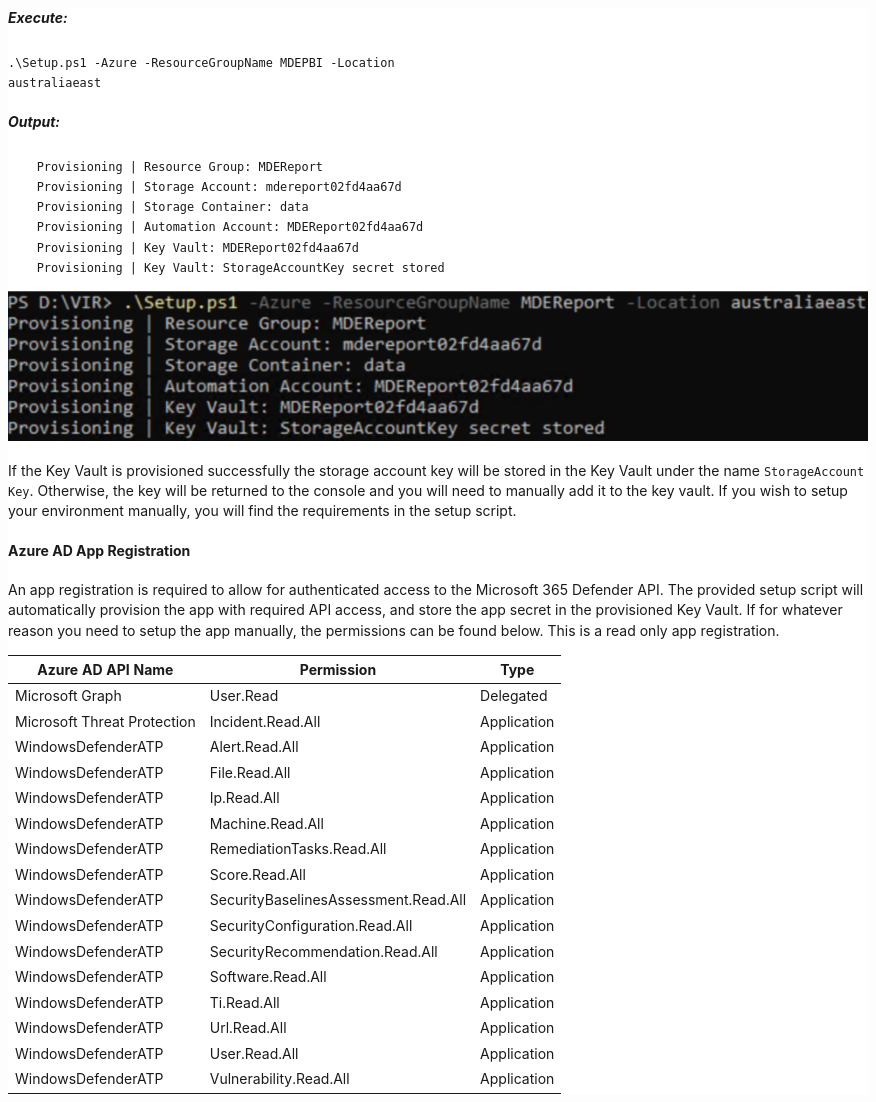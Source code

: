 ##### Execute:
<code>.\Setup.ps1 -Azure -ResourceGroupName MDEPBI -Location australiaeast</code>

##### Output:
        Provisioning | Resource Group: MDEReport
        Provisioning | Storage Account: mdereport02fd4aa67d
        Provisioning | Storage Container: data
        Provisioning | Automation Account: MDEReport02fd4aa67d
        Provisioning | Key Vault: MDEReport02fd4aa67d
        Provisioning | Key Vault: StorageAccountKey secret stored

![Screenshot of successful output](Docs/images/AzureInfraSetup.png)

If the Key Vault is provisioned successfully the storage account key will be stored in the Key Vault under the name <code>StorageAccountKey</code>. Otherwise, the key will be returned to the console and you will need to manually add it to the key vault. If you wish to setup your environment manually, you will find the requirements in the setup script.

#### Azure AD App Registration
An app registration is required to allow for authenticated access to the Microsoft 365 Defender API. The provided setup script will automatically provision the app with required API access, and store the app secret in the provisioned Key Vault. If for whatever reason you need to setup the app manually, the permissions can be found below. This is a read only app registration. 

| Azure AD API Name  | Permission  |  Type |
|---|---|---|
|  Microsoft Graph | User.Read | Delegated |
|  Microsoft Threat Protection | Incident.Read.All |Application|
|  WindowsDefenderATP | Alert.Read.All |Application|
|  WindowsDefenderATP | File.Read.All |Application|
|  WindowsDefenderATP | Ip.Read.All |Application|
|  WindowsDefenderATP | Machine.Read.All |Application|
|  WindowsDefenderATP | RemediationTasks.Read.All |Application|
|  WindowsDefenderATP | Score.Read.All |Application|
|  WindowsDefenderATP | SecurityBaselinesAssessment.Read.All |Application|
|  WindowsDefenderATP | SecurityConfiguration.Read.All  |Application|
|  WindowsDefenderATP | SecurityRecommendation.Read.All |Application|
|  WindowsDefenderATP | Software.Read.All |Application|
|  WindowsDefenderATP | Ti.Read.All |Application|
|  WindowsDefenderATP | Url.Read.All |Application|
|  WindowsDefenderATP | User.Read.All |Application|
|  WindowsDefenderATP | Vulnerability.Read.All |Application|
